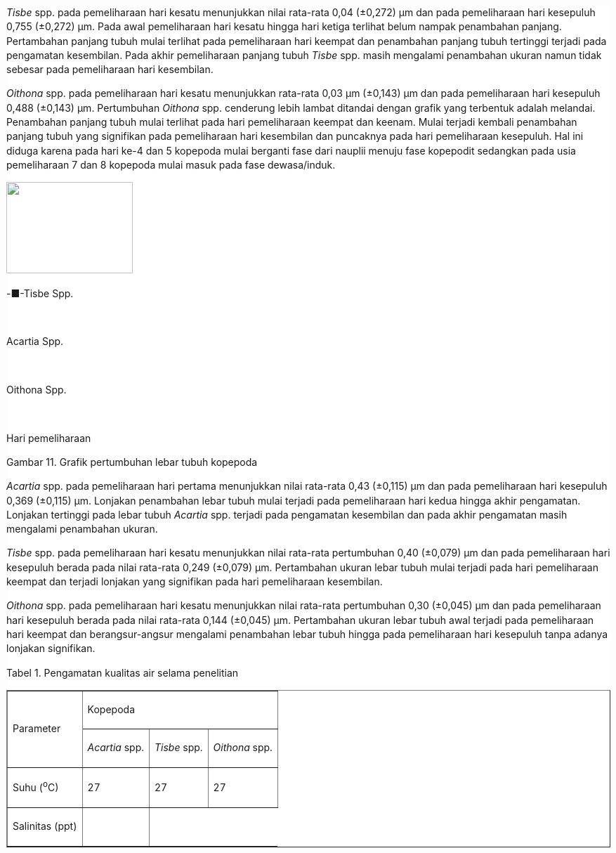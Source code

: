 <p><span class="font5" style="font-style:italic;">Tisbe</span><span class="font5"> spp. pada pemeliharaan hari kesatu menunjukkan nilai rata-rata 0,04 (±0,272) µm dan pada pemeliharaan hari kesepuluh 0,755 (±0,272) µm. Pada awal pemeliharaan hari kesatu hingga hari ketiga terlihat belum nampak penambahan panjang. Pertambahan panjang tubuh mulai terlihat pada pemeliharaan hari keempat dan penambahan panjang tubuh tertinggi terjadi pada pengamatan kesembilan. Pada akhir pemeliharaan panjang tubuh </span><span class="font5" style="font-style:italic;">Tisbe</span><span class="font5"> spp. masih mengalami penambahan ukuran namun tidak sebesar pada pemeliharaan hari kesembilan.</span></p>
<p><span class="font5" style="font-style:italic;">Oithona</span><span class="font5"> spp. pada pemeliharaan hari kesatu menunjukkan rata-rata 0,03 µm (±0,143) µm dan pada pemeliharaan hari kesepuluh 0,488 (±0,143) µm. Pertumbuhan </span><span class="font5" style="font-style:italic;">Oithona</span><span class="font5"> spp. cenderung lebih lambat ditandai dengan grafik yang terbentuk adalah melandai. Penambahan panjang tubuh mulai terlihat pada hari pemeliharaan keempat dan keenam. Mulai terjadi kembali penambahan panjang tubuh yang signifikan pada pemeliharaan hari kesembilan dan puncaknya pada hari pemeliharaan kesepuluh. Hal ini diduga karena pada hari ke-4 dan 5 kopepoda mulai berganti fase dari nauplii menuju fase kopepodit sedangkan pada usia pemeliharaan 7 dan 8 kopepoda mulai masuk pada fase dewasa/induk.</span></p>
<div><img src="https://jurnal.harianregional.com/media/97535-12.jpg" alt="" style="width:135pt;height:97pt;">
<p><span class="font1">-</span><span class="font0">■</span><span class="font1">-Tisbe Spp.</span></p>
</div><br clear="all">
<div>
<p><span class="font1">Acartia Spp.</span></p>
</div><br clear="all">
<div>
<p><span class="font1">Oithona Spp.</span></p>
</div><br clear="all">
<p><span class="font5">Hari pemeliharaan</span></p>
<p><span class="font5">Gambar 11. Grafik pertumbuhan lebar tubuh kopepoda</span></p>
<p><span class="font5" style="font-style:italic;">Acartia</span><span class="font5"> spp. pada pemeliharaan hari pertama menunjukkan nilai rata-rata 0,43 (±0,115) µm dan pada pemeliharaan hari kesepuluh 0,369 (±0,115) µm. Lonjakan penambahan lebar tubuh mulai terjadi pada pemeliharaan hari kedua hingga akhir pengamatan. Lonjakan tertinggi pada lebar tubuh </span><span class="font5" style="font-style:italic;">Acartia</span><span class="font5"> spp. terjadi pada pengamatan kesembilan dan pada akhir pengamatan masih mengalami penambahan ukuran.</span></p>
<p><span class="font5" style="font-style:italic;">Tisbe</span><span class="font5"> spp. pada pemeliharaan hari kesatu menunjukkan nilai rata-rata pertumbuhan 0,40 (±0,079) µm dan pada pemeliharaan hari kesepuluh berada pada nilai rata-rata 0,249 (±0,079) µm. Pertambahan ukuran lebar tubuh mulai terjadi pada hari pemeliharaan keempat dan terjadi lonjakan yang signifikan pada hari pemeliharaan kesembilan.</span></p>
<p><span class="font5" style="font-style:italic;">Oithona</span><span class="font5"> spp. pada pemeliharaan hari kesatu menunjukkan nilai rata-rata pertumbuhan 0,30 (±0,045) µm dan pada pemeliharaan hari kesepuluh berada pada nilai rata-rata 0,144 (±0,045) µm. Pertambahan ukuran lebar tubuh awal terjadi pada pemeliharaan hari keempat dan berangsur-angsur mengalami penambahan lebar tubuh hingga pada pemeliharaan hari kesepuluh tanpa adanya lonjakan signifikan.</span></p>
<p><span class="font5">Tabel 1. Pengamatan kualitas air selama penelitian</span></p>
<table border="1">
<tr><td rowspan="2" style="vertical-align:middle;">
<p><span class="font5">Parameter</span></p></td><td colspan="3" style="vertical-align:bottom;">
<p><span class="font5">Kopepoda</span></p></td></tr>
<tr><td style="vertical-align:bottom;">
<p><span class="font5" style="font-style:italic;">Acartia </span><span class="font5">spp.</span></p></td><td style="vertical-align:middle;">
<p><span class="font5" style="font-style:italic;">Tisbe</span><span class="font5"> spp.</span></p></td><td style="vertical-align:middle;">
<p><span class="font5" style="font-style:italic;">Oithona</span><span class="font5"> spp.</span></p></td></tr>
<tr><td style="vertical-align:bottom;">
<p><span class="font5">Suhu (<sup>o</sup>C)</span></p></td><td style="vertical-align:bottom;">
<p><span class="font5">27</span></p></td><td style="vertical-align:bottom;">
<p><span class="font5">27</span></p></td><td style="vertical-align:bottom;">
<p><span class="font5">27</span></p></td></tr>
<tr><td style="vertical-align:middle;">
<p><span class="font5">Salinitas (ppt)</span></p></td><td style="vertical-align:middle;">